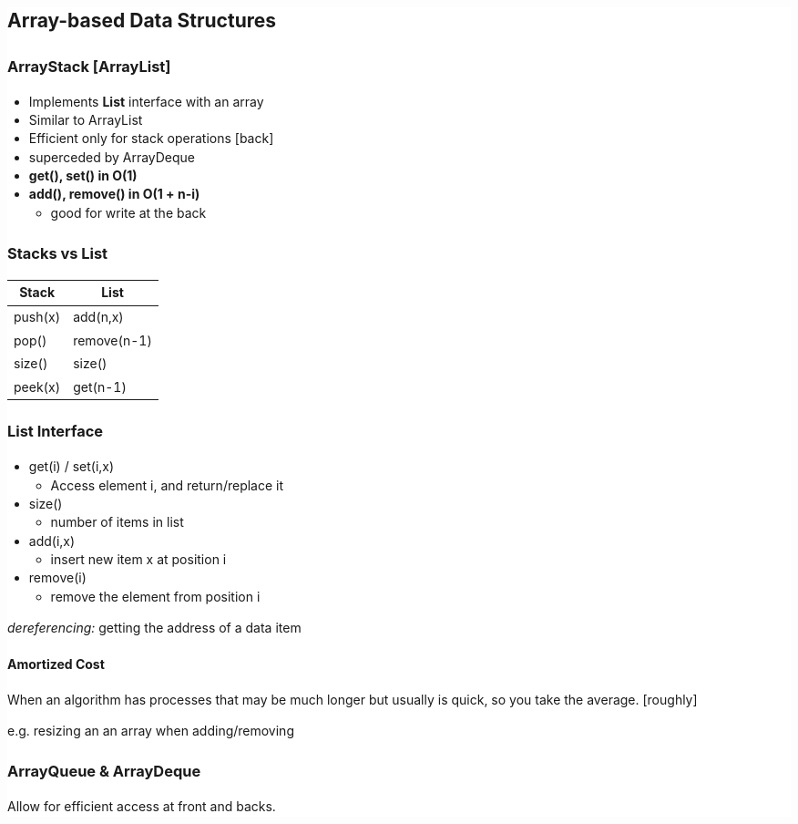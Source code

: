 ## Array-based Data Structures

### ArrayStack [ArrayList]

- Implements **List** interface with an array
- Similar to ArrayList
- Efficient only for stack operations [back]
- superceded by ArrayDeque
- **get(), set() in O(1)**
- **add(), remove() in O(1 + n-i)**
  - good for write at the back

### Stacks vs List

| Stack  | List        |
|--------|-------------|
|push(x) |add(n,x)     |
|pop()   |remove(n-1)  |
|size()  |size()       |
|peek(x) |get(n-1)     |

### List Interface

- get(i) / set(i,x)
  - Access element i, and return/replace it
- size()
  - number of items in list
- add(i,x)
  - insert new item x at position i
- remove(i)
  - remove the element from position i

_dereferencing:_ getting the address of a data item

#### Amortized Cost

When an algorithm has processes that may be much longer but usually is quick, so you take the average. [roughly]

e.g. resizing an an array when adding/removing

### ArrayQueue & ArrayDeque

Allow for efficient access at front and backs.
